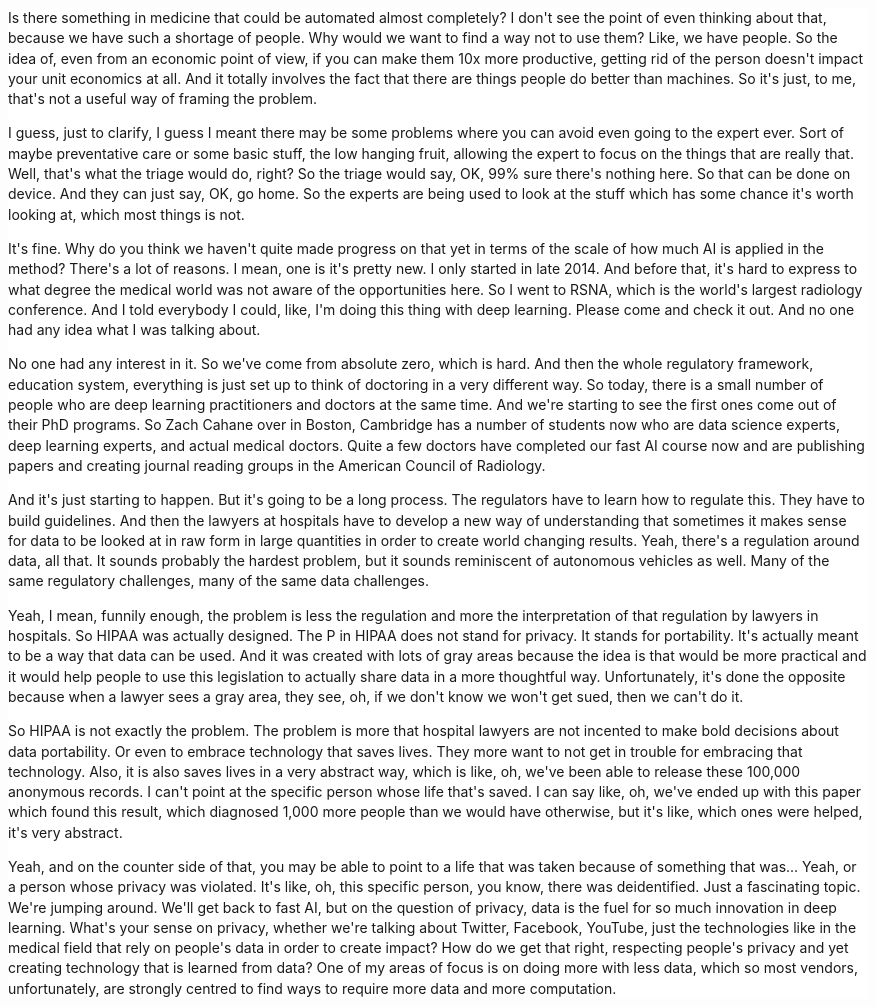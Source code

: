 Is there something in medicine that could be automated almost completely? I don't see the point of even thinking about that, because we have such a shortage of people. Why would we want to find a way not to use them? Like, we have people. So the idea of, even from an economic point of view, if you can make them 10x more productive, getting rid of the person doesn't impact your unit economics at all. And it totally involves the fact that there are things people do better than machines. So it's just, to me, that's not a useful way of framing the problem.

I guess, just to clarify, I guess I meant there may be some problems where you can avoid even going to the expert ever. Sort of maybe preventative care or some basic stuff, the low hanging fruit, allowing the expert to focus on the things that are really that. Well, that's what the triage would do, right? So the triage would say, OK, 99% sure there's nothing here. So that can be done on device. And they can just say, OK, go home. So the experts are being used to look at the stuff which has some chance it's worth looking at, which most things is not.

It's fine. Why do you think we haven't quite made progress on that yet in terms of the scale of how much AI is applied in the method? There's a lot of reasons. I mean, one is it's pretty new. I only started in late 2014. And before that, it's hard to express to what degree the medical world was not aware of the opportunities here. So I went to RSNA, which is the world's largest radiology conference. And I told everybody I could, like, I'm doing this thing with deep learning. Please come and check it out. And no one had any idea what I was talking about.

No one had any interest in it. So we've come from absolute zero, which is hard. And then the whole regulatory framework, education system, everything is just set up to think of doctoring in a very different way. So today, there is a small number of people who are deep learning practitioners and doctors at the same time. And we're starting to see the first ones come out of their PhD programs. So Zach Cahane over in Boston, Cambridge has a number of students now who are data science experts, deep learning experts, and actual medical doctors. Quite a few doctors have completed our fast AI course now and are publishing papers and creating journal reading groups in the American Council of Radiology.

And it's just starting to happen. But it's going to be a long process. The regulators have to learn how to regulate this. They have to build guidelines. And then the lawyers at hospitals have to develop a new way of understanding that sometimes it makes sense for data to be looked at in raw form in large quantities in order to create world changing results. Yeah, there's a regulation around data, all that. It sounds probably the hardest problem, but it sounds reminiscent of autonomous vehicles as well. Many of the same regulatory challenges, many of the same data challenges.

Yeah, I mean, funnily enough, the problem is less the regulation and more the interpretation of that regulation by lawyers in hospitals. So HIPAA was actually designed. The P in HIPAA does not stand for privacy. It stands for portability. It's actually meant to be a way that data can be used. And it was created with lots of gray areas because the idea is that would be more practical and it would help people to use this legislation to actually share data in a more thoughtful way. Unfortunately, it's done the opposite because when a lawyer sees a gray area, they see, oh, if we don't know we won't get sued, then we can't do it.

So HIPAA is not exactly the problem. The problem is more that hospital lawyers are not incented to make bold decisions about data portability. Or even to embrace technology that saves lives. They more want to not get in trouble for embracing that technology. Also, it is also saves lives in a very abstract way, which is like, oh, we've been able to release these 100,000 anonymous records. I can't point at the specific person whose life that's saved. I can say like, oh, we've ended up with this paper which found this result, which diagnosed 1,000 more people than we would have otherwise, but it's like, which ones were helped, it's very abstract.

Yeah, and on the counter side of that, you may be able to point to a life that was taken because of something that was... Yeah, or a person whose privacy was violated. It's like, oh, this specific person, you know, there was deidentified. Just a fascinating topic. We're jumping around. We'll get back to fast AI, but on the question of privacy, data is the fuel for so much innovation in deep learning. What's your sense on privacy, whether we're talking about Twitter, Facebook, YouTube, just the technologies like in the medical field that rely on people's data in order to create impact? How do we get that right, respecting people's privacy and yet creating technology that is learned from data? One of my areas of focus is on doing more with less data, which so most vendors, unfortunately, are strongly centred to find ways to require more data and more computation.

